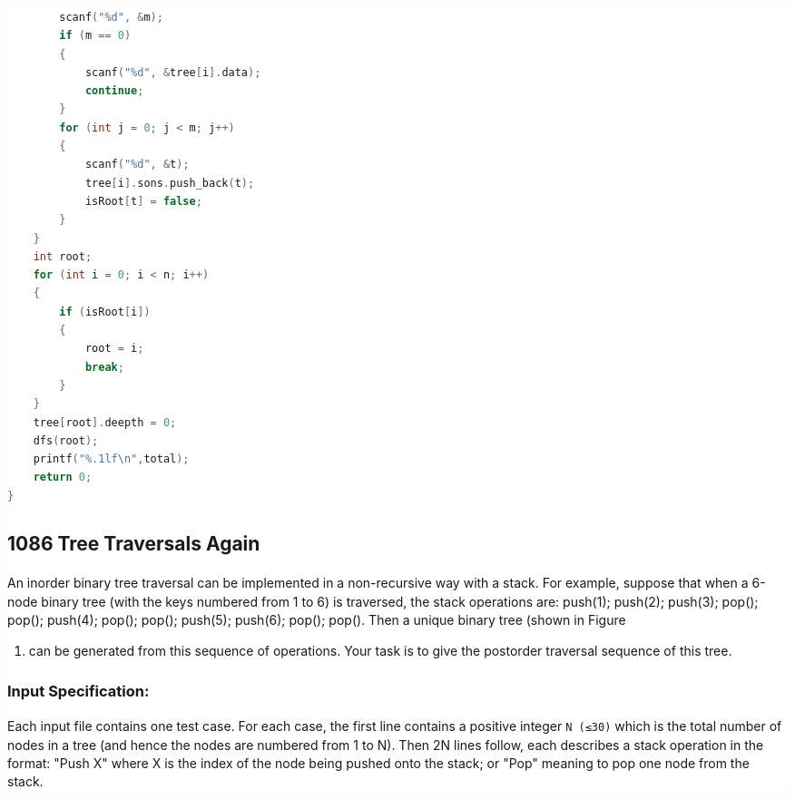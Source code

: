 ```cpp
        scanf("%d", &m);
        if (m == 0)
        {
            scanf("%d", &tree[i].data);
            continue;
        }
        for (int j = 0; j < m; j++)
        {
            scanf("%d", &t);
            tree[i].sons.push_back(t);
            isRoot[t] = false;
        }
    }
    int root;
    for (int i = 0; i < n; i++)
    {
        if (isRoot[i])
        {
            root = i;
            break;
        }
    }
    tree[root].deepth = 0;
    dfs(root);
    printf("%.1lf\n",total);
    return 0;
}
```

## 1086 Tree Traversals Again

An inorder binary tree traversal can be implemented in a non-recursive way with a stack. For example, suppose that when
a 6-node binary tree (with the keys numbered from 1 to 6) is traversed, the stack operations are: push(1); push(2);
push(3); pop(); pop(); push(4); pop(); pop(); push(5); push(6); pop(); pop(). Then a unique binary tree (shown in Figure

1) can be generated from this sequence of operations. Your task is to give the postorder traversal sequence of this
   tree.


### Input Specification:

Each input file contains one test case. For each case, the first line contains a positive integer `N (≤30)` which is the
total number of nodes in a tree (and hence the nodes are numbered from 1 to N). Then 2N lines follow, each describes a
stack operation in the format: "Push X" where X is the index of the node being pushed onto the stack; or "Pop" meaning
to pop one node from the stack.
